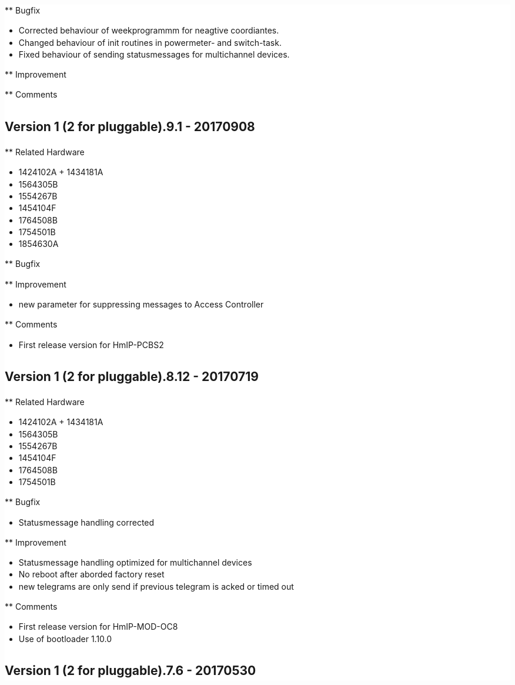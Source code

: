 ** Bugfix
   * Corrected behaviour of weekprogrammm for neagtive coordiantes.
   * Changed behaviour of init routines in powermeter- and switch-task.
   * Fixed behaviour of sending statusmessages 
     for multichannel devices. 
	 
** Improvement
   
** Comments 
   
   
Version 1 (2 for pluggable).9.1 - 20170908
--------------------------------------------------------------

** Related Hardware
   * 1424102A + 1434181A
   * 1564305B
   * 1554267B
   * 1454104F
   * 1764508B 
   * 1754501B
   * 1854630A

** Bugfix

** Improvement
   * new parameter for suppressing messages to Access Controller
   
** Comments 
   * First release version for HmIP-PCBS2


Version 1 (2 for pluggable).8.12 - 20170719
--------------------------------------------------------------

** Related Hardware
   * 1424102A + 1434181A
   * 1564305B
   * 1554267B
   * 1454104F
   * 1764508B 
   * 1754501B

** Bugfix
   * Statusmessage handling corrected

** Improvement
   * Statusmessage handling optimized for multichannel devices
   * No reboot after aborded factory reset
   * new telegrams are only send if previous telegram is acked or timed out
   
** Comments 
   * First release version for HmIP-MOD-OC8
   * Use of bootloader 1.10.0
   
   
Version 1 (2 for pluggable).7.6 - 20170530
--------------------------------------------------------------
 